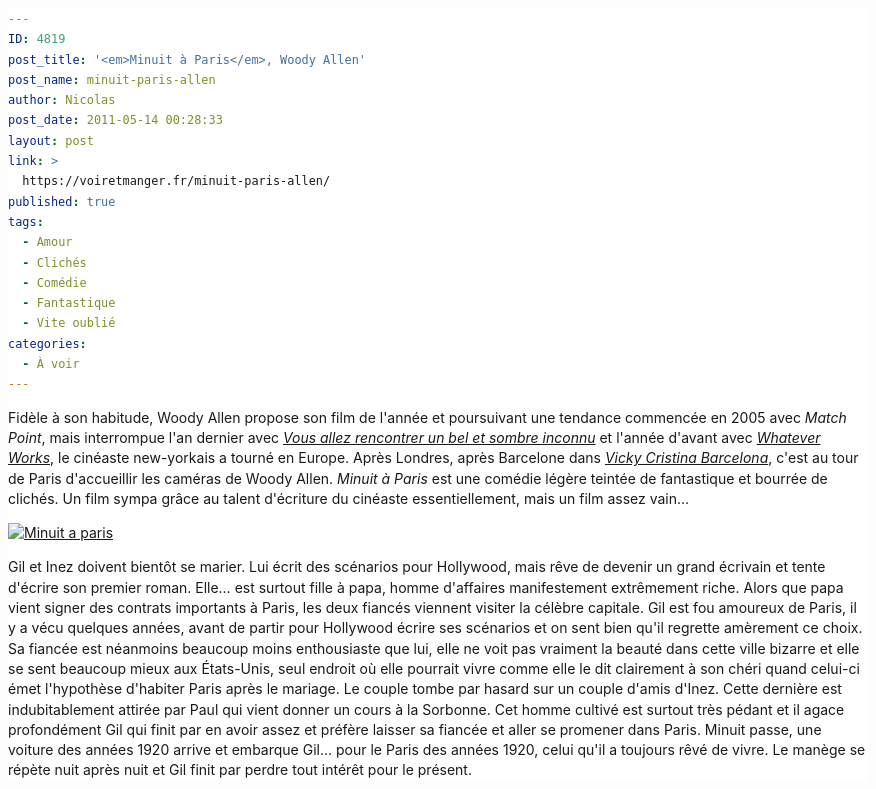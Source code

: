 ```yaml
---
ID: 4819
post_title: '<em>Minuit à Paris</em>, Woody Allen'
post_name: minuit-paris-allen
author: Nicolas
post_date: 2011-05-14 00:28:33
layout: post
link: >
  https://voiretmanger.fr/minuit-paris-allen/
published: true
tags:
  - Amour
  - Clichés
  - Comédie
  - Fantastique
  - Vite oublié
categories:
  - À voir
---
```

Fidèle à son habitude, Woody Allen propose son film de l'année et poursuivant une tendance commencée en 2005 avec <em>Match Point</em>, mais interrompue l'an dernier avec <em><a href="https://voiretmanger.fr/2010/10/06/rencontrer-bel-sombre-inconnu-allen/">Vous allez rencontrer un bel et sombre inconnu</a></em> et l'année d'avant avec <em><a href="https://voiretmanger.fr/2009/07/05/whatever-works-allen/">Whatever Works</a></em>, le cinéaste new-yorkais a tourné en Europe. Après Londres, après Barcelone dans <em><a href="https://voiretmanger.fr/2008/10/11/vicky-cristina-barcelona-woody-allen/">Vicky Cristina Barcelona</a></em>, c'est au tour de Paris d'accueillir les caméras de Woody Allen. <em>Minuit à Paris</em> est une comédie légère teintée de fantastique et bourrée de clichés. Un film sympa grâce au talent d'écriture du cinéaste essentiellement, mais un film assez vain…

<a href="http://www.allocine.fr/film/fichefilm_gen_cfilm=178300.html"><img class="aligncenter" src="https://voiretmanger.fr/wp-content/uploads/2011/05/minuit-a-paris.jpg" border="0" alt="Minuit a paris" width="690" height="945" /></a>

Gil et Inez doivent bientôt se marier. Lui écrit des scénarios pour Hollywood, mais rêve de devenir un grand écrivain et tente d'écrire son premier roman. Elle… est surtout fille à papa, homme d'affaires manifestement extrêmement riche. Alors que papa vient signer des contrats importants à Paris, les deux fiancés viennent visiter la célèbre capitale. Gil est fou amoureux de Paris, il y a vécu quelques années, avant de partir pour Hollywood écrire ses scénarios et on sent bien qu'il regrette amèrement ce choix. Sa fiancée est néanmoins beaucoup moins enthousiaste que lui, elle ne voit pas vraiment la beauté dans cette ville bizarre et elle se sent beaucoup mieux aux États-Unis, seul endroit où elle pourrait vivre comme elle le dit clairement à son chéri quand celui-ci émet l'hypothèse d'habiter Paris après le mariage. Le couple tombe par hasard sur un couple d'amis d'Inez. Cette dernière est indubitablement attirée par Paul qui vient donner un cours à la Sorbonne. Cet homme cultivé est surtout très pédant et il agace profondément Gil qui finit par en avoir assez et préfère laisser sa fiancée et aller se promener dans Paris. Minuit passe, une voiture des années 1920 arrive et embarque Gil… pour le Paris des années 1920, celui qu'il a toujours rêvé de vivre. Le manège se répète nuit après nuit et Gil finit par perdre tout intérêt pour le présent.
